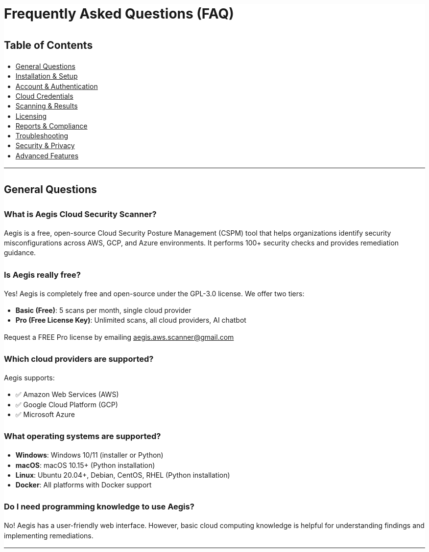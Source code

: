 # Frequently Asked Questions (FAQ)

## Table of Contents

- [General Questions](#general-questions)
- [Installation & Setup](#installation--setup)
- [Account & Authentication](#account--authentication)
- [Cloud Credentials](#cloud-credentials)
- [Scanning & Results](#scanning--results)
- [Licensing](#licensing)
- [Reports & Compliance](#reports--compliance)
- [Troubleshooting](#troubleshooting)
- [Security & Privacy](#security--privacy)
- [Advanced Features](#advanced-features)

---

## General Questions

### What is Aegis Cloud Security Scanner?

Aegis is a free, open-source Cloud Security Posture Management (CSPM) tool that helps organizations identify security misconfigurations across AWS, GCP, and Azure environments. It performs 100+ security checks and provides remediation guidance.

### Is Aegis really free?

Yes! Aegis is completely free and open-source under the GPL-3.0 license. We offer two tiers:
- **Basic (Free)**: 5 scans per month, single cloud provider
- **Pro (Free License Key)**: Unlimited scans, all cloud providers, AI chatbot

Request a FREE Pro license by emailing aegis.aws.scanner@gmail.com

### Which cloud providers are supported?

Aegis supports:
- ✅ Amazon Web Services (AWS)
- ✅ Google Cloud Platform (GCP)
- ✅ Microsoft Azure

### What operating systems are supported?

- **Windows**: Windows 10/11 (installer or Python)
- **macOS**: macOS 10.15+ (Python installation)
- **Linux**: Ubuntu 20.04+, Debian, CentOS, RHEL (Python installation)
- **Docker**: All platforms with Docker support

### Do I need programming knowledge to use Aegis?

No! Aegis has a user-friendly web interface. However, basic cloud computing knowledge is helpful for understanding findings and implementing remediations.

---